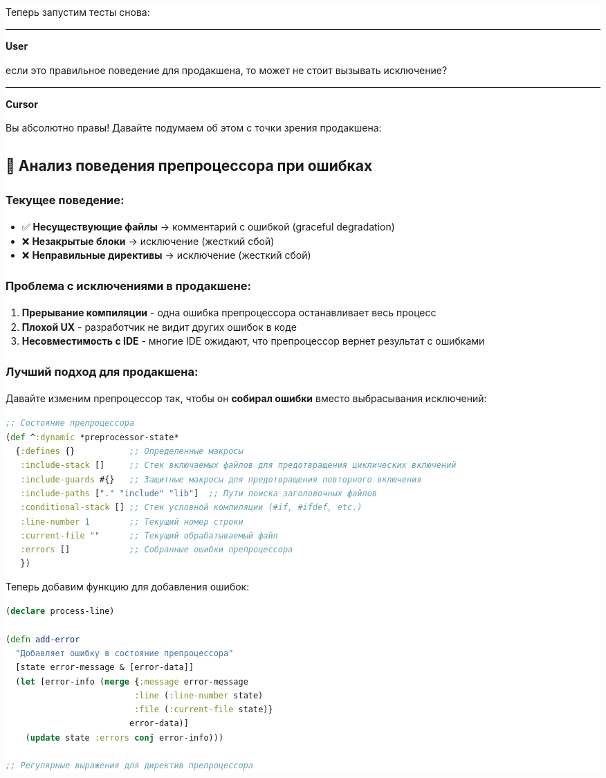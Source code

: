 ```clojure
```

Теперь запустим тесты снова:

---

**User**

если это правильное поведение для продакшена, то может не стоит вызывать исключение?

---

**Cursor**

Вы абсолютно правы! Давайте подумаем об этом с точки зрения продакшена:

## 🤔 **Анализ поведения препроцессора при ошибках**

### **Текущее поведение:**
- ✅ **Несуществующие файлы** → комментарий с ошибкой (graceful degradation)
- ❌ **Незакрытые блоки** → исключение (жесткий сбой)
- ❌ **Неправильные директивы** → исключение (жесткий сбой)

### **Проблема с исключениями в продакшене:**

1. **Прерывание компиляции** - одна ошибка препроцессора останавливает весь процесс
2. **Плохой UX** - разработчик не видит других ошибок в коде
3. **Несовместимость с IDE** - многие IDE ожидают, что препроцессор вернет результат с ошибками

### **Лучший подход для продакшена:**

Давайте изменим препроцессор так, чтобы он **собирал ошибки** вместо выбрасывания исключений:

```clojure
;; Состояние препроцессора
(def ^:dynamic *preprocessor-state* 
  {:defines {}           ;; Определенные макросы
   :include-stack []     ;; Стек включаемых файлов для предотвращения циклических включений
   :include-guards #{}   ;; Защитные макросы для предотвращения повторного включения
   :include-paths ["." "include" "lib"]  ;; Пути поиска заголовочных файлов
   :conditional-stack [] ;; Стек условной компиляции (#if, #ifdef, etc.)
   :line-number 1        ;; Текущий номер строки
   :current-file ""      ;; Текущий обрабатываемый файл
   :errors []            ;; Собранные ошибки препроцессора
   })
```

Теперь добавим функцию для добавления ошибок:

```clojure
(declare process-line)

(defn add-error
  "Добавляет ошибку в состояние препроцессора"
  [state error-message & [error-data]]
  (let [error-info (merge {:message error-message
                          :line (:line-number state)
                          :file (:current-file state)}
                         error-data)]
    (update state :errors conj error-info)))

;; Регулярные выражения для директив препроцессора
```

